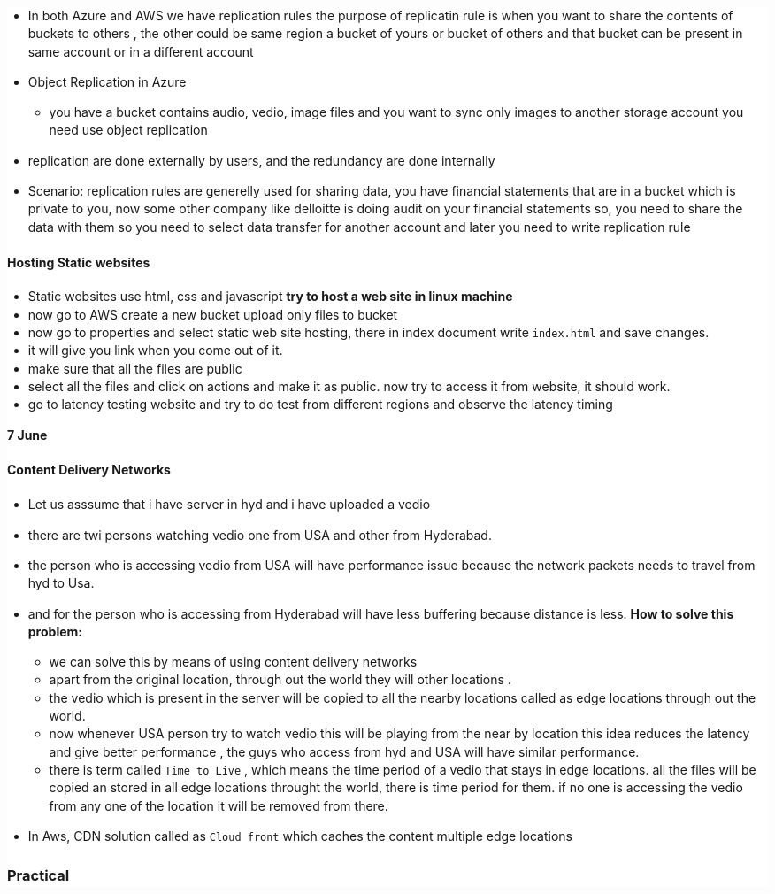 * In both Azure and AWS we have replication rules the purpose of replicatin rule is when you want to share the contents of buckets to others , the other could be same region a bucket of yours or bucket of others and that bucket can be present in same account or in a different account

* Object Replication in Azure
    * you have a bucket contains audio, vedio, image files and you want to sync only images to another storage account you need use object replication
* replication are done externally by users, and the redundancy are done internally
* Scenario: 
replication rules are generelly used for sharing data, you have financial statements that are in a bucket which is private to you, now some other company like delloitte is doing audit on your financial statements so, you need to share the data with  them so you need to select data transfer for another account and later you need to write replication rule

#### Hosting Static websites

* Static websites use html, css and javascript
**try to host a web site in linux machine**
* now go to AWS create a new bucket upload only files to bucket
* now go to properties and select static web site hosting, there in index document write `index.html` and save changes.
* it will give you link when you come out of it.
* make sure that all the files are public 
* select all the files and click on actions and make it as public. now try to access it from website, it should work.
* go to latency testing website and try to do test from different regions and observe the latency timing

**7 June**

#### Content Delivery Networks

* Let us asssume that i have server in hyd and i have uploaded a vedio 
* there are twi persons watching vedio one from USA and other from Hyderabad.
* the person who is accessing vedio from USA will have performance issue because the network packets needs to travel from hyd to Usa.
* and for the person who is accessing from Hyderabad will have less buffering because  distance is less.
**How to solve this problem:**
    * we can solve this by means of using content delivery networks
    * apart from the original location, through out the world they will other locations .
    * the vedio which is present in the server will be copied to all the nearby locations called as edge locations through out the world.
    * now whenever USA person try to watch vedio this will be playing from the near by location this idea reduces the latency and give better performance , the guys who access from hyd and USA will have similar performance.
    * there is term  called `Time to Live` , which means the time period of a vedio that stays in edge locations. all the files will be copied an stored in all edge locations throught the world, there is time period for them. if no one is accessing the vedio from any one of the location it will be removed from there.
    
* In Aws, CDN solution called as `Cloud front` which caches the content multiple edge locations 

### Practical
